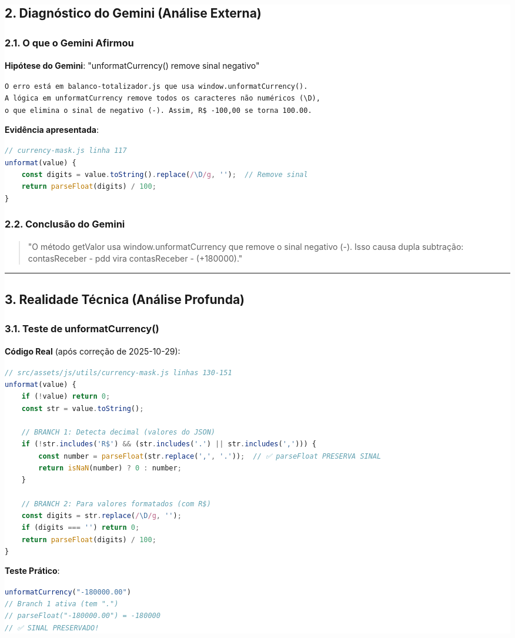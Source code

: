 ## 2. Diagnóstico do Gemini (Análise Externa)

### 2.1. O que o Gemini Afirmou

**Hipótese do Gemini**: "unformatCurrency() remove sinal negativo"

```
O erro está em balanco-totalizador.js que usa window.unformatCurrency().
A lógica em unformatCurrency remove todos os caracteres não numéricos (\D),
o que elimina o sinal de negativo (-). Assim, R$ -100,00 se torna 100.00.
```

**Evidência apresentada**:
```javascript
// currency-mask.js linha 117
unformat(value) {
    const digits = value.toString().replace(/\D/g, '');  // Remove sinal
    return parseFloat(digits) / 100;
}
```

### 2.2. Conclusão do Gemini

> "O método getValor usa window.unformatCurrency que remove o sinal negativo (-).
> Isso causa dupla subtração: contasReceber - pdd vira contasReceber - (+180000)."

---

## 3. Realidade Técnica (Análise Profunda)

### 3.1. Teste de unformatCurrency()

**Código Real** (após correção de 2025-10-29):
```javascript
// src/assets/js/utils/currency-mask.js linhas 130-151
unformat(value) {
    if (!value) return 0;
    const str = value.toString();

    // BRANCH 1: Detecta decimal (valores do JSON)
    if (!str.includes('R$') && (str.includes('.') || str.includes(','))) {
        const number = parseFloat(str.replace(',', '.'));  // ✅ parseFloat PRESERVA SINAL
        return isNaN(number) ? 0 : number;
    }

    // BRANCH 2: Para valores formatados (com R$)
    const digits = str.replace(/\D/g, '');
    if (digits === '') return 0;
    return parseFloat(digits) / 100;
}
```

**Teste Prático**:
```javascript
unformatCurrency("-180000.00")
// Branch 1 ativa (tem ".")
// parseFloat("-180000.00") = -180000
// ✅ SINAL PRESERVADO!
```
